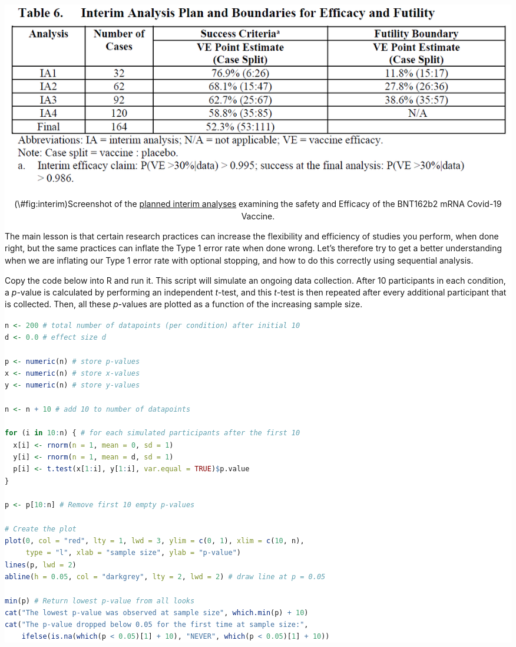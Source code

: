 <div class="figure" style="text-align: center">
<img src="images/vaccinetrial.png" alt="Screenshot of the &lt;a href=&quot;https://www.nejm.org/doi/suppl/10.1056/NEJMoa2034577/suppl_file/nejmoa2034577_protocol.pdf&quot;&gt;planned interim analyses&lt;/a&gt; examining the safety and Efficacy of the BNT162b2 mRNA Covid-19 Vaccine." width="100%" />
<p class="caption">(\#fig:interim)Screenshot of the <a href="https://www.nejm.org/doi/suppl/10.1056/NEJMoa2034577/suppl_file/nejmoa2034577_protocol.pdf">planned interim analyses</a> examining the safety and Efficacy of the BNT162b2 mRNA Covid-19 Vaccine.</p>
</div>
    
The main lesson is that certain research practices can increase the flexibility and efficiency of studies you perform, when done right, but the same practices can inflate the Type 1 error rate when done wrong. Let’s therefore try to get a better understanding when we are inflating our Type 1 error rate with optional stopping, and how to do this correctly using sequential analysis. 
    
Copy the code below into R and run it. This script will simulate an ongoing data collection. After 10 participants in each condition, a *p*-value is calculated by performing an independent *t*-test, and this *t*-test is then repeated after every additional participant that is collected. Then, all these *p*-values are plotted as a function of the increasing sample size.
    

```r
n <- 200 # total number of datapoints (per condition) after initial 10
d <- 0.0 # effect size d

p <- numeric(n) # store p-values
x <- numeric(n) # store x-values
y <- numeric(n) # store y-values

n <- n + 10 # add 10 to number of datapoints

for (i in 10:n) { # for each simulated participants after the first 10
  x[i] <- rnorm(n = 1, mean = 0, sd = 1)
  y[i] <- rnorm(n = 1, mean = d, sd = 1)
  p[i] <- t.test(x[1:i], y[1:i], var.equal = TRUE)$p.value
}

p <- p[10:n] # Remove first 10 empty p-values

# Create the plot
plot(0, col = "red", lty = 1, lwd = 3, ylim = c(0, 1), xlim = c(10, n), 
     type = "l", xlab = "sample size", ylab = "p-value")
lines(p, lwd = 2)
abline(h = 0.05, col = "darkgrey", lty = 2, lwd = 2) # draw line at p = 0.05

min(p) # Return lowest p-value from all looks
cat("The lowest p-value was observed at sample size", which.min(p) + 10) 
cat("The p-value dropped below 0.05 for the first time at sample size:", 
    ifelse(is.na(which(p < 0.05)[1] + 10), "NEVER", which(p < 0.05)[1] + 10)) 
```
    